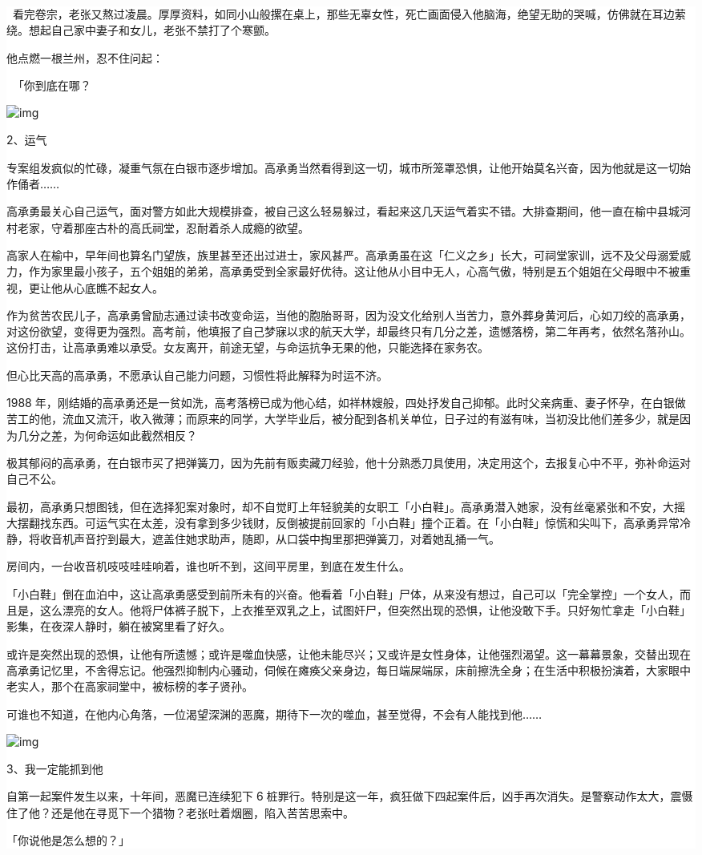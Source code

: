 
  看完卷宗，老张又熬过凌晨。厚厚资料，如同小山般摞在桌上，那些无辜女性，死亡画面侵入他脑海，绝望无助的哭喊，仿佛就在耳边萦绕。想起自己家中妻子和女儿，老张不禁打了个寒颤。


他点燃一根兰州，忍不住问起：


  「你到底在哪？


![img](https://pic2.zhimg.com/v2-0fd2270972257193e4fabad1dc6970f2.webp)

2、运气 


专案组发疯似的忙碌，凝重气氛在白银市逐步增加。高承勇当然看得到这一切，城市所笼罩恐惧，让他开始莫名兴奋，因为他就是这一切始作俑者……


高承勇最关心自己运气，面对警方如此大规模排查，被自己这么轻易躲过，看起来这几天运气着实不错。大排查期间，他一直在榆中县城河村老家，守着那座古朴的高氏祠堂，忍耐着杀人成瘾的欲望。


高家人在榆中，早年间也算名门望族，族里甚至还出过进士，家风甚严。高承勇虽在这「仁义之乡」长大，可祠堂家训，远不及父母溺爱威力，作为家里最小孩子，五个姐姐的弟弟，高承勇受到全家最好优待。这让他从小目中无人，心高气傲，特别是五个姐姐在父母眼中不被重视，更让他从心底瞧不起女人。


作为贫苦农民儿子，高承勇曾励志通过读书改变命运，当他的胞胎哥哥，因为没文化给别人当苦力，意外葬身黄河后，心如刀绞的高承勇，对这份欲望，变得更为强烈。高考前，他填报了自己梦寐以求的航天大学，却最终只有几分之差，遗憾落榜，第二年再考，依然名落孙山。这份打击，让高承勇难以承受。女友离开，前途无望，与命运抗争无果的他，只能选择在家务农。


但心比天高的高承勇，不愿承认自己能力问题，习惯性将此解释为时运不济。


1988 年，刚结婚的高承勇还是一贫如洗，高考落榜已成为他心结，如祥林嫂般，四处抒发自己抑郁。此时父亲病重、妻子怀孕，在白银做苦工的他，流血又流汗，收入微薄；而原来的同学，大学毕业后，被分配到各机关单位，日子过的有滋有味，当初没比他们差多少，就是因为几分之差，为何命运如此截然相反？


极其郁闷的高承勇，在白银市买了把弹簧刀，因为先前有贩卖藏刀经验，他十分熟悉刀具使用，决定用这个，去报复心中不平，弥补命运对自己不公。


最初，高承勇只想图钱，但在选择犯案对象时，却不自觉盯上年轻貌美的女职工「小白鞋」。高承勇潜入她家，没有丝毫紧张和不安，大摇大摆翻找东西。可运气实在太差，没有拿到多少钱财，反倒被提前回家的「小白鞋」撞个正着。在「小白鞋」惊慌和尖叫下，高承勇异常冷静，将收音机声音拧到最大，遮盖住她求助声，随即，从口袋中掏里那把弹簧刀，对着她乱捅一气。


房间内，一台收音机吱吱哇哇响着，谁也听不到，这间平房里，到底在发生什么。


「小白鞋」倒在血泊中，这让高承勇感受到前所未有的兴奋。他看着「小白鞋」尸体，从来没有想过，自己可以「完全掌控」一个女人，而且是，这么漂亮的女人。他将尸体裤子脱下，上衣推至双乳之上，试图奸尸，但突然出现的恐惧，让他没敢下手。只好匆忙拿走「小白鞋」影集，在夜深人静时，躺在被窝里看了好久。


或许是突然出现的恐惧，让他有所遗憾；或许是噬血快感，让他未能尽兴；又或许是女性身体，让他强烈渴望。这一幕幕景象，交替出现在高承勇记忆里，不舍得忘记。他强烈抑制内心骚动，伺候在瘫痪父亲身边，每日端屎端尿，床前擦洗全身；在生活中积极扮演着，大家眼中老实人，那个在高家祠堂中，被标榜的孝子贤孙。


可谁也不知道，在他内心角落，一位渴望深渊的恶魔，期待下一次的噬血，甚至觉得，不会有人能找到他……


![img](https://pic4.zhimg.com/v2-2c651a21c2bfb1a312d049c87706b09e.webp)

3、我一定能抓到他   


自第一起案件发生以来，十年间，恶魔已连续犯下 6 桩罪行。特别是这一年，疯狂做下四起案件后，凶手再次消失。是警察动作太大，震慑住了他？还是他在寻觅下一个猎物？老张吐着烟圈，陷入苦苦思索中。


「你说他是怎么想的？」

